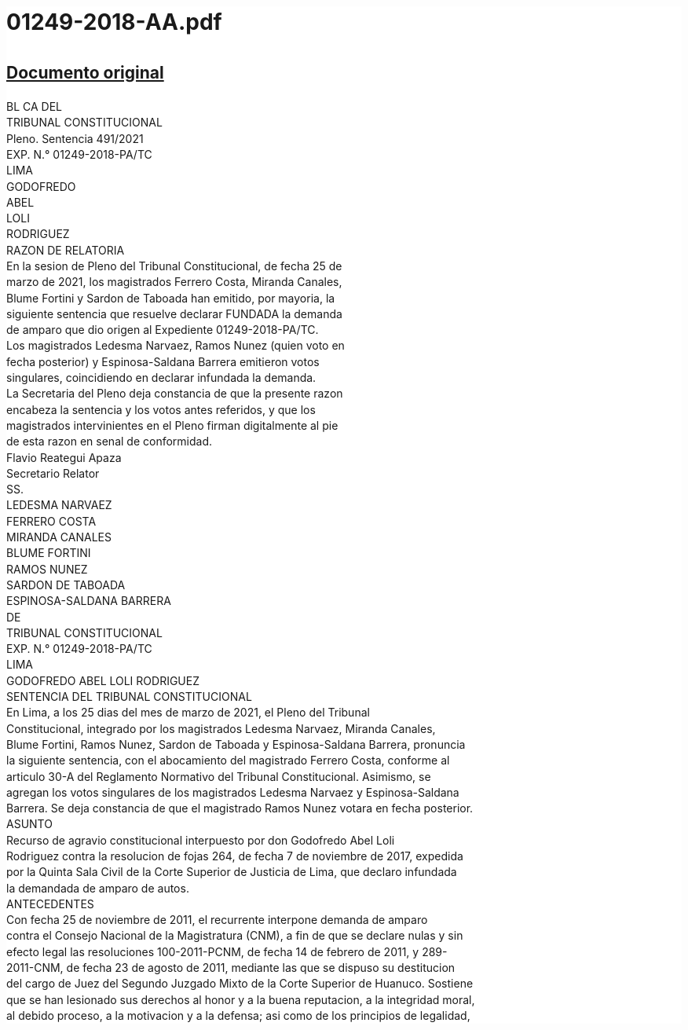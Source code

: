 
01249-2018-AA.pdf
=================
  
[Documento original](https://tc.gob.pe/jurisprudencia/2021/01249-2018-AA.pdf)  
---  
BL CA DEL  
TRIBUNAL CONSTITUCIONAL  
Pleno. Sentencia 491/2021  
EXP. N.° 01249-2018-PA/TC  
LIMA  
GODOFREDO  
ABEL  
LOLI  
RODRIGUEZ  
RAZON DE RELATORIA  
En la sesion de Pleno del Tribunal Constitucional, de fecha 25 de  
marzo de 2021, los magistrados Ferrero Costa, Miranda Canales,  
Blume Fortini y Sardon de Taboada han emitido, por mayoria, la  
siguiente sentencia que resuelve declarar FUNDADA la demanda  
de amparo que dio origen al Expediente 01249-2018-PA/TC.  
Los magistrados Ledesma Narvaez, Ramos Nunez (quien voto en  
fecha posterior) y Espinosa-Saldana Barrera emitieron votos  
singulares, coincidiendo en declarar infundada la demanda.  
La Secretaria del Pleno deja constancia de que la presente razon  
encabeza la sentencia y los votos antes referidos, y que los  
magistrados intervinientes en el Pleno firman digitalmente al pie  
de esta razon en senal de conformidad.  
Flavio Reategui Apaza  
Secretario Relator  
SS.  
LEDESMA NARVAEZ  
FERRERO COSTA  
MIRANDA CANALES  
BLUME FORTINI  
RAMOS NUNEZ  
SARDON DE TABOADA  
ESPINOSA-SALDANA BARRERA  
DE  
TRIBUNAL CONSTITUCIONAL  
EXP. N.° 01249-2018-PA/TC  
LIMA  
GODOFREDO ABEL LOLI RODRIGUEZ  
SENTENCIA DEL TRIBUNAL CONSTITUCIONAL  
En Lima, a los 25 dias del mes de marzo de 2021, el Pleno del Tribunal  
Constitucional, integrado por los magistrados Ledesma Narvaez, Miranda Canales,  
Blume Fortini, Ramos Nunez, Sardon de Taboada y Espinosa-Saldana Barrera, pronuncia  
la siguiente sentencia, con el abocamiento del magistrado Ferrero Costa, conforme al  
articulo 30-A del Reglamento Normativo del Tribunal Constitucional. Asimismo, se  
agregan los votos singulares de los magistrados Ledesma Narvaez y Espinosa-Saldana  
Barrera. Se deja constancia de que el magistrado Ramos Nunez votara en fecha posterior.  
ASUNTO  
Recurso de agravio constitucional interpuesto por don Godofredo Abel Loli  
Rodriguez contra la resolucion de fojas 264, de fecha 7 de noviembre de 2017, expedida  
por la Quinta Sala Civil de la Corte Superior de Justicia de Lima, que declaro infundada  
la demandada de amparo de autos.  
ANTECEDENTES  
Con fecha 25 de noviembre de 2011, el recurrente interpone demanda de amparo  
contra el Consejo Nacional de la Magistratura (CNM), a fin de que se declare nulas y sin  
efecto legal las resoluciones 100-2011-PCNM, de fecha 14 de febrero de 2011, y 289-  
2011-CNM, de fecha 23 de agosto de 2011, mediante las que se dispuso su destitucion  
del cargo de Juez del Segundo Juzgado Mixto de la Corte Superior de Huanuco. Sostiene  
que se han lesionado sus derechos al honor y a la buena reputacion, a la integridad moral,  
al debido proceso, a la motivacion y a la defensa; asi como de los principios de legalidad,  